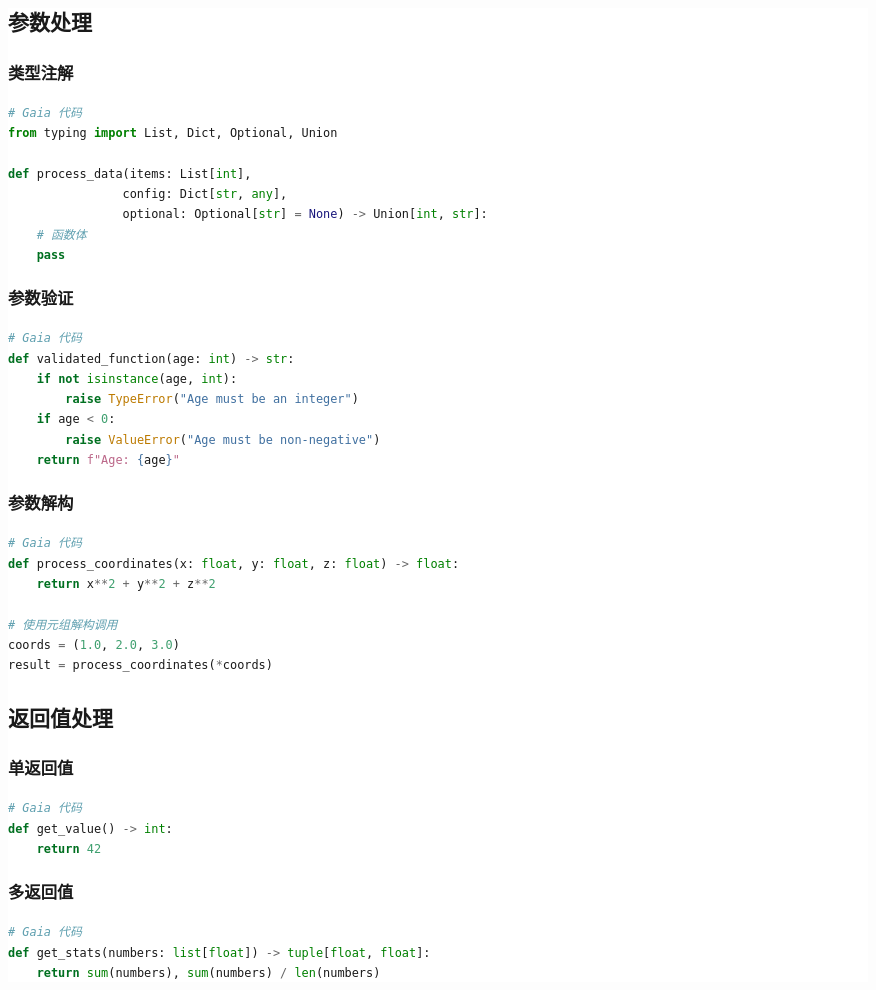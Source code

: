 ## 参数处理

### 类型注解

```python
# Gaia 代码
from typing import List, Dict, Optional, Union

def process_data(items: List[int], 
                config: Dict[str, any], 
                optional: Optional[str] = None) -> Union[int, str]:
    # 函数体
    pass
```

### 参数验证

```python
# Gaia 代码
def validated_function(age: int) -> str:
    if not isinstance(age, int):
        raise TypeError("Age must be an integer")
    if age < 0:
        raise ValueError("Age must be non-negative")
    return f"Age: {age}"
```

### 参数解构

```python
# Gaia 代码
def process_coordinates(x: float, y: float, z: float) -> float:
    return x**2 + y**2 + z**2

# 使用元组解构调用
coords = (1.0, 2.0, 3.0)
result = process_coordinates(*coords)
```

## 返回值处理

### 单返回值

```python
# Gaia 代码
def get_value() -> int:
    return 42
```

### 多返回值

```python
# Gaia 代码
def get_stats(numbers: list[float]) -> tuple[float, float]:
    return sum(numbers), sum(numbers) / len(numbers)
```
